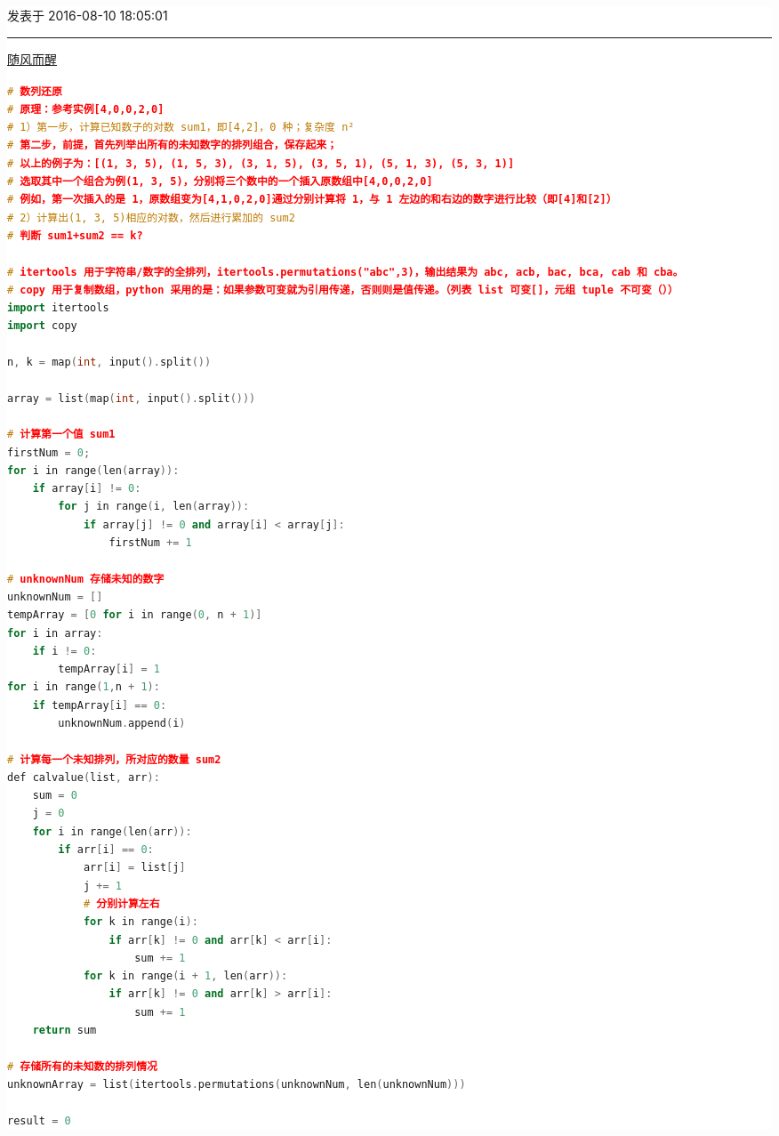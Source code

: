 
发表于 2016-08-10 18:05:01

* * *

[随风而醒](https://www.nowcoder.com/profile/272283)

```cpp
# 数列还原
# 原理：参考实例[4,0,0,2,0]
# 1）第一步，计算已知数子的对数 sum1，即[4,2]，0 种；复杂度 n²
# 第二步，前提，首先列举出所有的未知数字的排列组合，保存起来；
# 以上的例子为：[(1, 3, 5), (1, 5, 3), (3, 1, 5), (3, 5, 1), (5, 1, 3), (5, 3, 1)]
# 选取其中一个组合为例(1, 3, 5)，分别将三个数中的一个插入原数组中[4,0,0,2,0]
# 例如，第一次插入的是 1，原数组变为[4,1,0,2,0]通过分别计算将 1，与 1 左边的和右边的数字进行比较（即[4]和[2]）
# 2）计算出(1, 3, 5)相应的对数，然后进行累加的 sum2
# 判断 sum1+sum2 == k?

# itertools 用于字符串/数字的全排列，itertools.permutations("abc",3)，输出结果为 abc, acb, bac, bca, cab 和 cba。
# copy 用于复制数组，python 采用的是：如果参数可变就为引用传递，否则则是值传递。（列表 list 可变[]，元组 tuple 不可变（））
import itertools
import copy

n, k = map(int, input().split())

array = list(map(int, input().split()))

# 计算第一个值 sum1
firstNum = 0;
for i in range(len(array)):
    if array[i] != 0:
        for j in range(i, len(array)):
            if array[j] != 0 and array[i] < array[j]:
                firstNum += 1

# unknownNum 存储未知的数字
unknownNum = []
tempArray = [0 for i in range(0, n + 1)]
for i in array:
    if i != 0:
        tempArray[i] = 1
for i in range(1,n + 1):
    if tempArray[i] == 0:
        unknownNum.append(i)

# 计算每一个未知排列，所对应的数量 sum2
def calvalue(list, arr):
    sum = 0
    j = 0
    for i in range(len(arr)):
        if arr[i] == 0:
            arr[i] = list[j]
            j += 1
            # 分别计算左右
            for k in range(i):
                if arr[k] != 0 and arr[k] < arr[i]:
                    sum += 1
            for k in range(i + 1, len(arr)):
                if arr[k] != 0 and arr[k] > arr[i]:
                    sum += 1
    return sum

# 存储所有的未知数的排列情况
unknownArray = list(itertools.permutations(unknownNum, len(unknownNum)))

result = 0
```